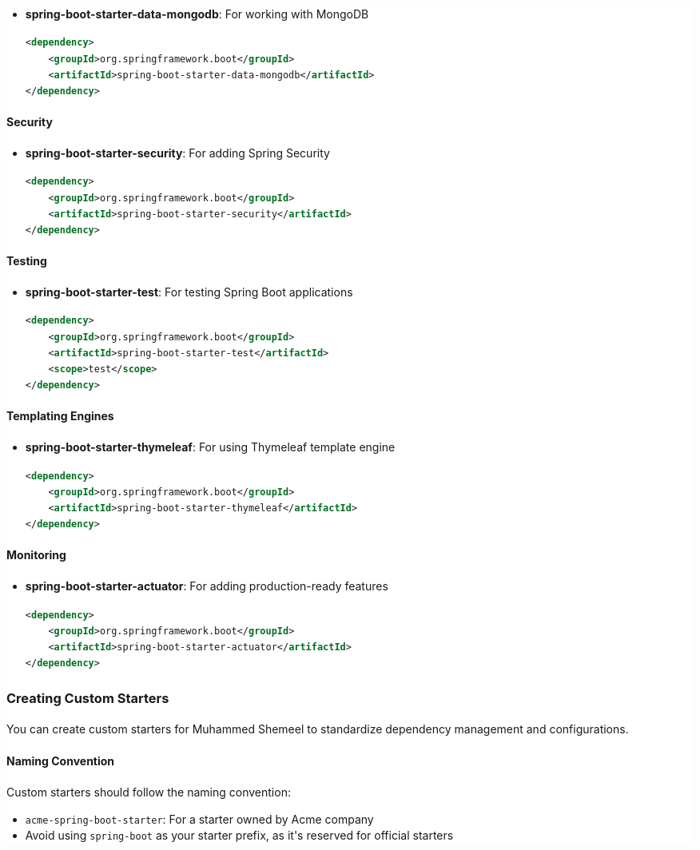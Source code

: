 - **spring-boot-starter-data-mongodb**: For working with MongoDB
  ```xml
  <dependency>
      <groupId>org.springframework.boot</groupId>
      <artifactId>spring-boot-starter-data-mongodb</artifactId>
  </dependency>
  ```

#### Security
- **spring-boot-starter-security**: For adding Spring Security
  ```xml
  <dependency>
      <groupId>org.springframework.boot</groupId>
      <artifactId>spring-boot-starter-security</artifactId>
  </dependency>
  ```

#### Testing
- **spring-boot-starter-test**: For testing Spring Boot applications
  ```xml
  <dependency>
      <groupId>org.springframework.boot</groupId>
      <artifactId>spring-boot-starter-test</artifactId>
      <scope>test</scope>
  </dependency>
  ```

#### Templating Engines
- **spring-boot-starter-thymeleaf**: For using Thymeleaf template engine
  ```xml
  <dependency>
      <groupId>org.springframework.boot</groupId>
      <artifactId>spring-boot-starter-thymeleaf</artifactId>
  </dependency>
  ```

#### Monitoring
- **spring-boot-starter-actuator**: For adding production-ready features
  ```xml
  <dependency>
      <groupId>org.springframework.boot</groupId>
      <artifactId>spring-boot-starter-actuator</artifactId>
  </dependency>
  ```

### Creating Custom Starters

You can create custom starters for Muhammed Shemeel to standardize dependency management and configurations.

#### Naming Convention
Custom starters should follow the naming convention:
- `acme-spring-boot-starter`: For a starter owned by Acme company
- Avoid using `spring-boot` as your starter prefix, as it's reserved for official starters
